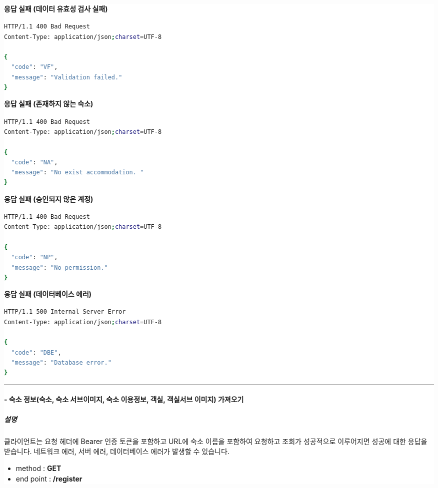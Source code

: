 **응답 실패 (데이터 유효성 검사 실패)**
```bash
HTTP/1.1 400 Bad Request
Content-Type: application/json;charset=UTF-8

{
  "code": "VF",
  "message": "Validation failed."
}
```

**응답 실패 (존재하지 않는 숙소)**
```bash
HTTP/1.1 400 Bad Request
Content-Type: application/json;charset=UTF-8

{
  "code": "NA",
  "message": "No exist accommodation. "
}
```

**응답 실패 (승인되지 않은 계정)**
```bash
HTTP/1.1 400 Bad Request
Content-Type: application/json;charset=UTF-8

{
  "code": "NP",
  "message": "No permission."
}
```

**응답 실패 (데이터베이스 에러)**
```bash
HTTP/1.1 500 Internal Server Error
Content-Type: application/json;charset=UTF-8

{
  "code": "DBE",
  "message": "Database error."
}
```

***

#### - 숙소 정보(숙소, 숙소 서브이미지, 숙소 이용정보, 객실, 객실서브 이미지) 가져오기
  
##### 설명
클라이언트는 요청 헤더에 Bearer 인증 토큰을 포함하고 URL에 숙소 이름을 포함하여 요청하고 조회가 성공적으로 이루어지면 성공에 대한 응답을 받습니다.
네트워크 에러, 서버 에러, 데이터베이스 에러가 발생할 수 있습니다.

- method : **GET**  
- end point : **/register**
